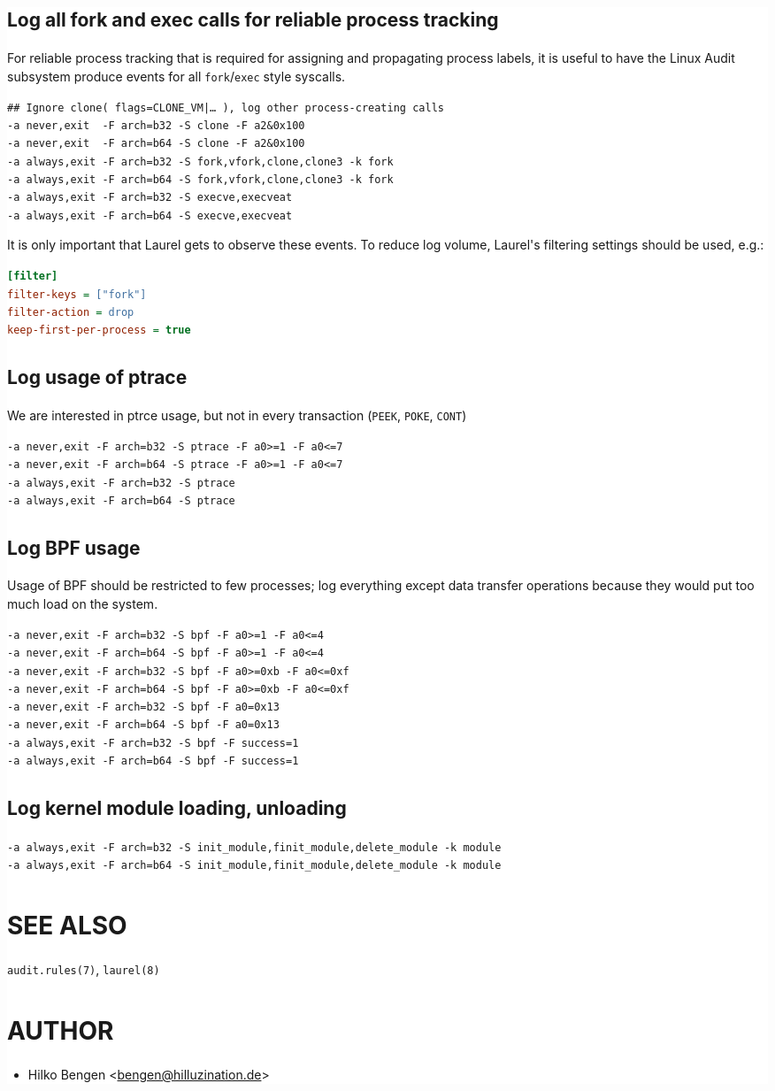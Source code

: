## Log all fork and exec calls for reliable process tracking

For reliable process tracking that is required for assigning and
propagating process labels, it is useful to have the Linux Audit
subsystem produce events for all `fork`/`exec` style syscalls.
```
## Ignore clone( flags=CLONE_VM|… ), log other process-creating calls
-a never,exit  -F arch=b32 -S clone -F a2&0x100
-a never,exit  -F arch=b64 -S clone -F a2&0x100
-a always,exit -F arch=b32 -S fork,vfork,clone,clone3 -k fork
-a always,exit -F arch=b64 -S fork,vfork,clone,clone3 -k fork
-a always,exit -F arch=b32 -S execve,execveat
-a always,exit -F arch=b64 -S execve,execveat
```
It is only important that Laurel gets to observe these events. To
reduce log volume, Laurel's filtering settings should be used, e.g.:
``` ini
[filter]
filter-keys = ["fork"]
filter-action = drop
keep-first-per-process = true
```

## Log usage of ptrace

We are interested in ptrce usage, but not in every transaction (`PEEK`, `POKE`, `CONT`)
```
-a never,exit -F arch=b32 -S ptrace -F a0>=1 -F a0<=7
-a never,exit -F arch=b64 -S ptrace -F a0>=1 -F a0<=7
-a always,exit -F arch=b32 -S ptrace
-a always,exit -F arch=b64 -S ptrace
```
## Log BPF usage

Usage of BPF should be restricted to few processes; log everything
except data transfer operations because they would put too much load
on the system.
```
-a never,exit -F arch=b32 -S bpf -F a0>=1 -F a0<=4
-a never,exit -F arch=b64 -S bpf -F a0>=1 -F a0<=4
-a never,exit -F arch=b32 -S bpf -F a0>=0xb -F a0<=0xf
-a never,exit -F arch=b64 -S bpf -F a0>=0xb -F a0<=0xf
-a never,exit -F arch=b32 -S bpf -F a0=0x13
-a never,exit -F arch=b64 -S bpf -F a0=0x13
-a always,exit -F arch=b32 -S bpf -F success=1
-a always,exit -F arch=b64 -S bpf -F success=1
```
## Log kernel module loading, unloading
```
-a always,exit -F arch=b32 -S init_module,finit_module,delete_module -k module
-a always,exit -F arch=b64 -S init_module,finit_module,delete_module -k module
```

# SEE ALSO
`audit.rules(7)`, `laurel(8)`

# AUTHOR
- Hilko Bengen <<bengen@hilluzination.de>>
